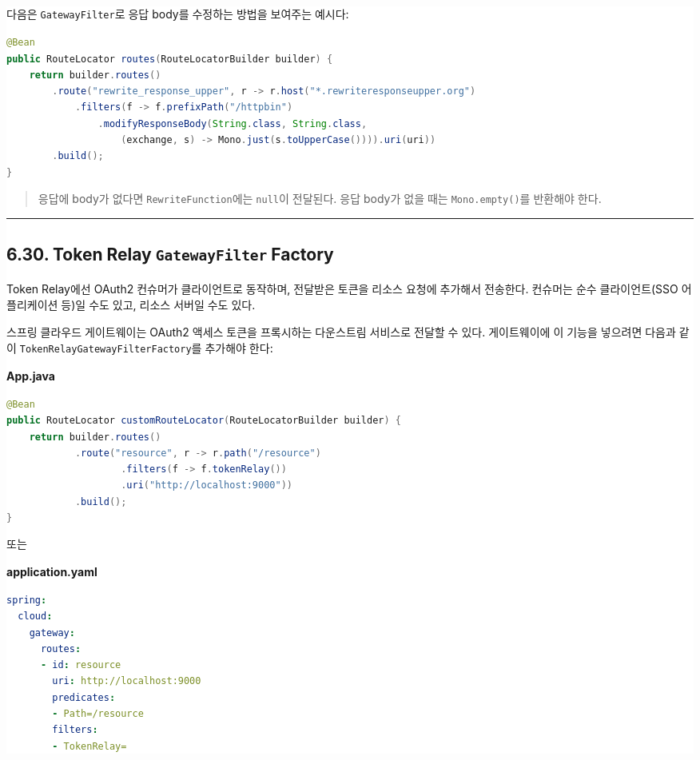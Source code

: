 다음은 `GatewayFilter`로 응답 body를 수정하는 방법을 보여주는 예시다:

```java
@Bean
public RouteLocator routes(RouteLocatorBuilder builder) {
    return builder.routes()
        .route("rewrite_response_upper", r -> r.host("*.rewriteresponseupper.org")
            .filters(f -> f.prefixPath("/httpbin")
                .modifyResponseBody(String.class, String.class,
                    (exchange, s) -> Mono.just(s.toUpperCase()))).uri(uri))
        .build();
}
```

> 응답에 body가 없다면 `RewriteFunction`에는 `null`이 전달된다. 응답 body가 없을 때는 `Mono.empty()`를 반환해야 한다.

---

## 6.30. Token Relay `GatewayFilter` Factory

Token Relay에선 OAuth2 컨슈머가 클라이언트로 동작하며, 전달받은 토큰을 리소스 요청에 추가해서 전송한다. 컨슈머는 순수 클라이언트(SSO 어플리케이션 등)일 수도 있고, 리소스 서버일 수도 있다.

스프링 클라우드 게이트웨이는 OAuth2 액세스 토큰을 프록시하는 다운스트림 서비스로 전달할 수 있다. 게이트웨이에 이 기능을 넣으려면 다음과 같이 `TokenRelayGatewayFilterFactory`를 추가해야 한다:

**App.java**

```java
@Bean
public RouteLocator customRouteLocator(RouteLocatorBuilder builder) {
    return builder.routes()
            .route("resource", r -> r.path("/resource")
                    .filters(f -> f.tokenRelay())
                    .uri("http://localhost:9000"))
            .build();
}
```

또는

**application.yaml**

```yaml
spring:
  cloud:
    gateway:
      routes:
      - id: resource
        uri: http://localhost:9000
        predicates:
        - Path=/resource
        filters:
        - TokenRelay=
```
